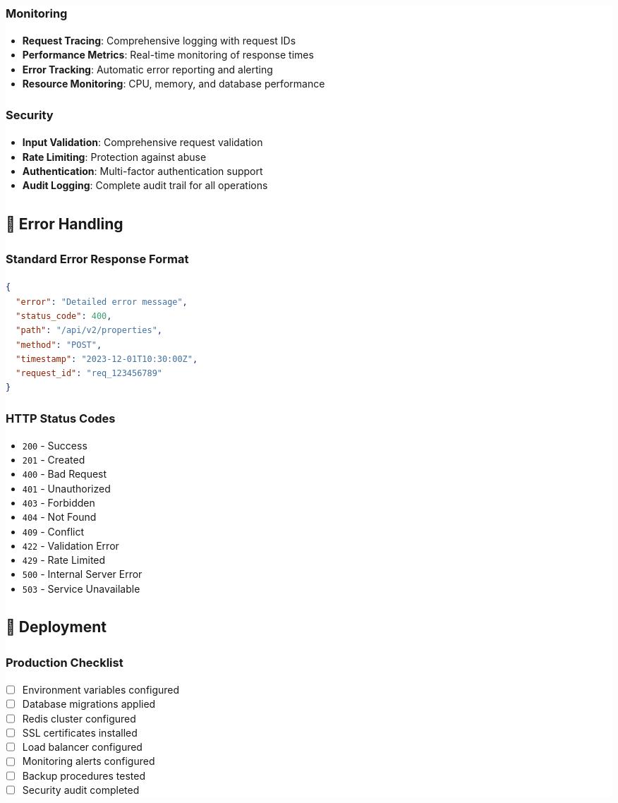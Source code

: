 ### Monitoring

- **Request Tracing**: Comprehensive logging with request IDs
- **Performance Metrics**: Real-time monitoring of response times
- **Error Tracking**: Automatic error reporting and alerting
- **Resource Monitoring**: CPU, memory, and database performance

### Security

- **Input Validation**: Comprehensive request validation
- **Rate Limiting**: Protection against abuse
- **Authentication**: Multi-factor authentication support
- **Audit Logging**: Complete audit trail for all operations

## 🐛 Error Handling

### Standard Error Response Format

```json
{
  "error": "Detailed error message",
  "status_code": 400,
  "path": "/api/v2/properties",
  "method": "POST",
  "timestamp": "2023-12-01T10:30:00Z",
  "request_id": "req_123456789"
}
```

### HTTP Status Codes

- `200` - Success
- `201` - Created
- `400` - Bad Request
- `401` - Unauthorized
- `403` - Forbidden
- `404` - Not Found
- `409` - Conflict
- `422` - Validation Error
- `429` - Rate Limited
- `500` - Internal Server Error
- `503` - Service Unavailable

## 🚀 Deployment

### Production Checklist

- [ ] Environment variables configured
- [ ] Database migrations applied
- [ ] Redis cluster configured
- [ ] SSL certificates installed
- [ ] Load balancer configured
- [ ] Monitoring alerts configured
- [ ] Backup procedures tested
- [ ] Security audit completed
